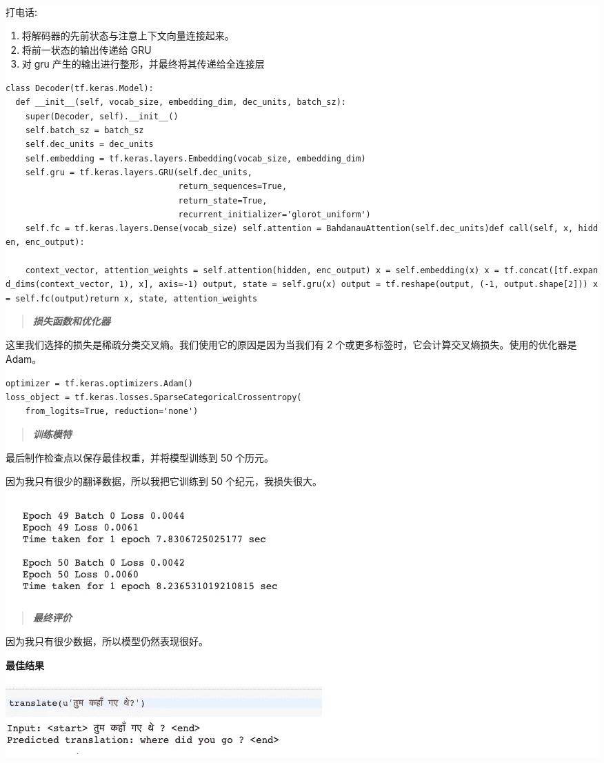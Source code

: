打电话:

1.  将解码器的先前状态与注意上下文向量连接起来。
2.  将前一状态的输出传递给 GRU
3.  对 gru 产生的输出进行整形，并最终将其传递给全连接层

```
class Decoder(tf.keras.Model):
  def __init__(self, vocab_size, embedding_dim, dec_units, batch_sz):
    super(Decoder, self).__init__()
    self.batch_sz = batch_sz
    self.dec_units = dec_units
    self.embedding = tf.keras.layers.Embedding(vocab_size, embedding_dim)
    self.gru = tf.keras.layers.GRU(self.dec_units,
                                   return_sequences=True,
                                   return_state=True,
                                   recurrent_initializer='glorot_uniform')
    self.fc = tf.keras.layers.Dense(vocab_size) self.attention = BahdanauAttention(self.dec_units)def call(self, x, hidden, enc_output):

    context_vector, attention_weights = self.attention(hidden, enc_output) x = self.embedding(x) x = tf.concat([tf.expand_dims(context_vector, 1), x], axis=-1) output, state = self.gru(x) output = tf.reshape(output, (-1, output.shape[2])) x = self.fc(output)return x, state, attention_weights
```

> ***损失函数和优化器***

这里我们选择的损失是稀疏分类交叉熵。我们使用它的原因是因为当我们有 2 个或更多标签时，它会计算交叉熵损失。使用的优化器是 Adam。

```
optimizer = tf.keras.optimizers.Adam()
loss_object = tf.keras.losses.SparseCategoricalCrossentropy(
    from_logits=True, reduction='none')
```

> ***训练模特***

最后制作检查点以保存最佳权重，并将模型训练到 50 个历元。

因为我只有很少的翻译数据，所以我把它训练到 50 个纪元，我损失很大。

![](img/f453e21469011dae04e3d801c127b3d7.png)

> ***最终评价***

因为我只有很少数据，所以模型仍然表现很好。

**最佳结果**

![](img/2016fcad807f5cf30c99b359ad0a5b21.png)
